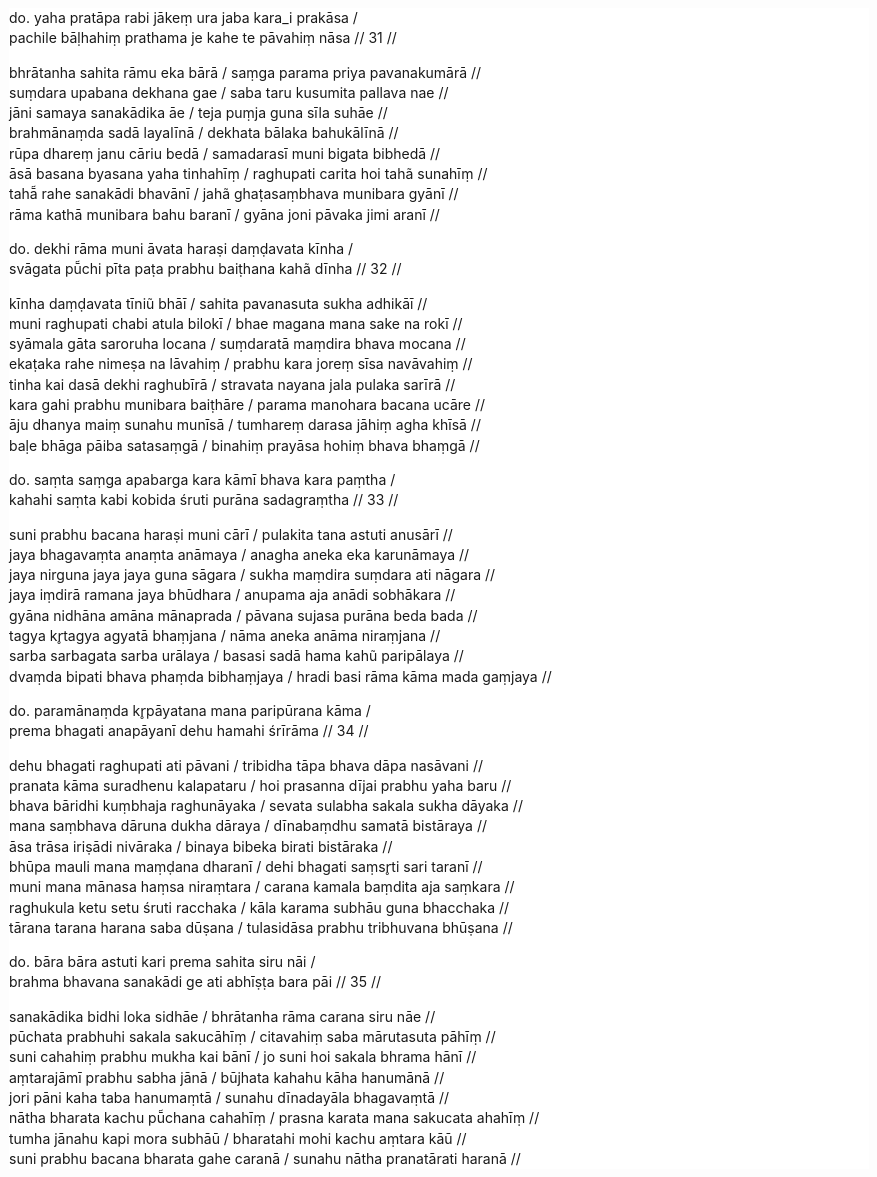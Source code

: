  do.  yaha pratāpa rabi jākeṃ ura jaba kara_i prakāsa /  
      pachile bāḷhahiṃ prathama je kahe te pāvahiṃ nāsa // 31 //  
  
bhrātanha sahita rāmu eka bārā / saṃga parama priya pavanakumārā //  
suṃdara upabana dekhana gae / saba taru kusumita pallava nae //  
jāni samaya sanakādika āe / teja puṃja guna sīla suhāe //  
brahmānaṃda sadā layalīnā / dekhata bālaka bahukālīnā //  
rūpa dhareṃ janu cāriu bedā / samadarasī muni bigata bibhedā //  
āsā basana byasana yaha tinhahīṃ / raghupati carita hoi tahã sunahīṃ //  
tahā̃ rahe sanakādi bhavānī / jahã ghaṭasaṃbhava munibara gyānī //  
rāma kathā munibara bahu baranī / gyāna joni pāvaka jimi aranī //  
  
 do.  dekhi rāma muni āvata haraṣi daṃḍavata kīnha /  
      svāgata pū̃chi pīta paṭa prabhu baiṭhana kahã dīnha // 32 //  
  
kīnha daṃḍavata tīniũ bhāī / sahita pavanasuta sukha adhikāī //  
muni raghupati chabi atula bilokī / bhae magana mana sake na rokī //  
syāmala gāta saroruha locana / suṃdaratā maṃdira bhava mocana //  
ekaṭaka rahe nimeṣa na lāvahiṃ / prabhu kara joreṃ sīsa navāvahiṃ //  
tinha kai dasā dekhi raghubīrā / stravata nayana jala pulaka sarīrā //  
kara gahi prabhu munibara baiṭhāre / parama manohara bacana ucāre //  
āju dhanya maiṃ sunahu munīsā / tumhareṃ darasa jāhiṃ agha khīsā //  
baḷe bhāga pāiba satasaṃgā / binahiṃ prayāsa hohiṃ bhava bhaṃgā //  
  
 do.  saṃta saṃga apabarga kara kāmī bhava kara paṃtha /  
      kahahi saṃta kabi kobida śruti purāna sadagraṃtha // 33 //  
  
suni prabhu bacana haraṣi muni cārī / pulakita tana astuti anusārī //  
jaya bhagavaṃta anaṃta anāmaya / anagha aneka eka karunāmaya //  
jaya nirguna jaya jaya guna sāgara / sukha maṃdira suṃdara ati nāgara //  
jaya iṃdirā ramana jaya bhūdhara / anupama aja anādi sobhākara //  
gyāna nidhāna amāna mānaprada / pāvana sujasa purāna beda bada //  
tagya kr̥tagya agyatā bhaṃjana / nāma aneka anāma niraṃjana //  
sarba sarbagata sarba urālaya / basasi sadā hama kahũ paripālaya //  
dvaṃda bipati bhava phaṃda bibhaṃjaya / hradi basi rāma kāma mada gaṃjaya //  
  
 do.  paramānaṃda kr̥pāyatana mana paripūrana kāma /  
      prema bhagati anapāyanī dehu hamahi śrīrāma // 34 //  
  
dehu bhagati raghupati ati pāvani / tribidha tāpa bhava dāpa nasāvani //  
pranata kāma suradhenu kalapataru / hoi prasanna dījai prabhu yaha baru //  
bhava bāridhi kuṃbhaja raghunāyaka / sevata sulabha sakala sukha dāyaka //  
mana saṃbhava dāruna dukha dāraya / dīnabaṃdhu samatā bistāraya //  
āsa trāsa iriṣādi nivāraka / binaya bibeka birati bistāraka //  
bhūpa mauli mana maṃḍana dharanī / dehi bhagati saṃsr̥ti sari taranī //  
muni mana mānasa haṃsa niraṃtara / carana kamala baṃdita aja saṃkara //  
raghukula ketu setu śruti racchaka / kāla karama subhāu guna bhacchaka //  
tārana tarana harana saba dūṣana / tulasidāsa prabhu tribhuvana bhūṣana //  
  
 do.  bāra bāra astuti kari prema sahita siru nāi /  
      brahma bhavana sanakādi ge ati abhīṣṭa bara pāi // 35 //  
  
sanakādika bidhi loka sidhāe / bhrātanha rāma carana siru nāe //  
pūchata prabhuhi sakala sakucāhīṃ / citavahiṃ saba mārutasuta pāhīṃ //  
suni cahahiṃ prabhu mukha kai bānī / jo suni hoi sakala bhrama hānī //  
aṃtarajāmī prabhu sabha jānā / būjhata kahahu kāha hanumānā //  
jori pāni kaha taba hanumaṃtā / sunahu dīnadayāla bhagavaṃtā //  
nātha bharata kachu pū̃chana cahahīṃ / prasna karata mana sakucata ahahīṃ //  
tumha jānahu kapi mora subhāū / bharatahi mohi kachu aṃtara kāū //  
suni prabhu bacana bharata gahe caranā / sunahu nātha pranatārati haranā //  
  